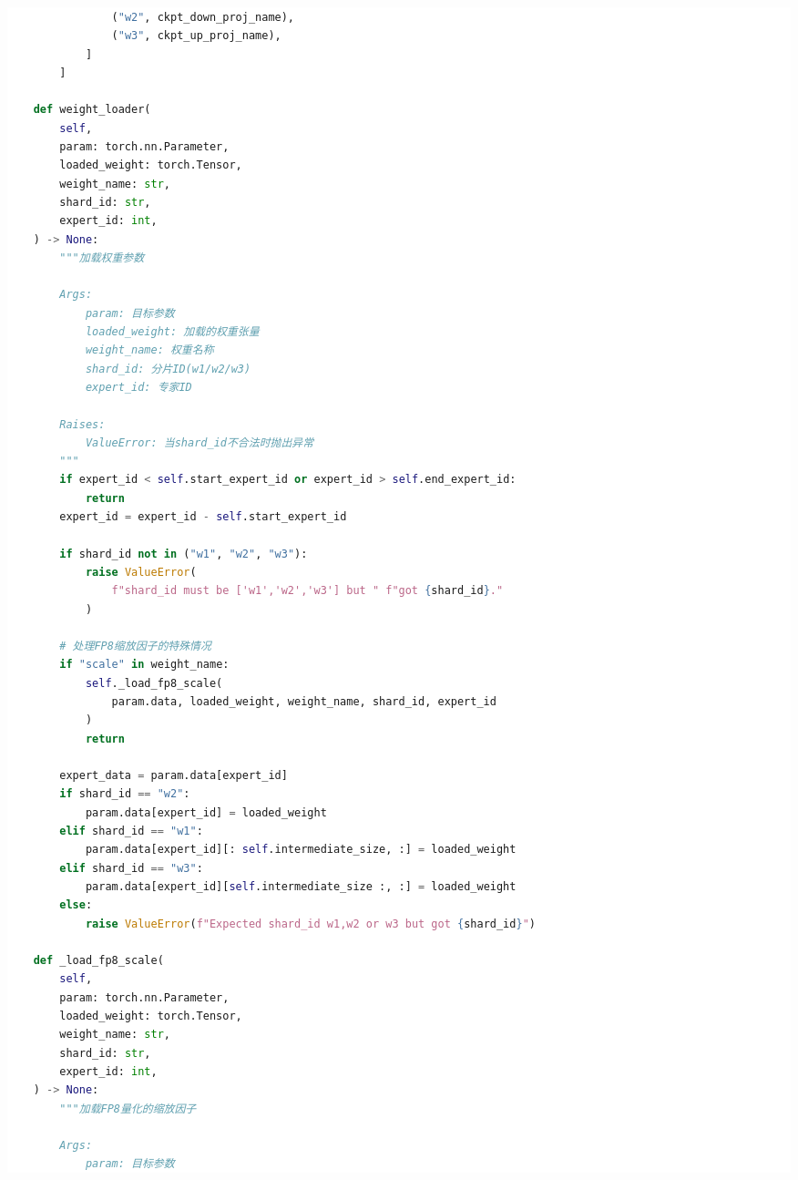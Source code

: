 ```python
                ("w2", ckpt_down_proj_name),
                ("w3", ckpt_up_proj_name),
            ]
        ]

    def weight_loader(
        self,
        param: torch.nn.Parameter,
        loaded_weight: torch.Tensor,
        weight_name: str,
        shard_id: str,
        expert_id: int,
    ) -> None:
        """加载权重参数
        
        Args:
            param: 目标参数
            loaded_weight: 加载的权重张量
            weight_name: 权重名称
            shard_id: 分片ID(w1/w2/w3)
            expert_id: 专家ID
            
        Raises:
            ValueError: 当shard_id不合法时抛出异常
        """
        if expert_id < self.start_expert_id or expert_id > self.end_expert_id:
            return
        expert_id = expert_id - self.start_expert_id

        if shard_id not in ("w1", "w2", "w3"):
            raise ValueError(
                f"shard_id must be ['w1','w2','w3'] but " f"got {shard_id}."
            )

        # 处理FP8缩放因子的特殊情况
        if "scale" in weight_name:
            self._load_fp8_scale(
                param.data, loaded_weight, weight_name, shard_id, expert_id
            )
            return

        expert_data = param.data[expert_id]
        if shard_id == "w2":
            param.data[expert_id] = loaded_weight
        elif shard_id == "w1":
            param.data[expert_id][: self.intermediate_size, :] = loaded_weight
        elif shard_id == "w3":
            param.data[expert_id][self.intermediate_size :, :] = loaded_weight
        else:
            raise ValueError(f"Expected shard_id w1,w2 or w3 but got {shard_id}")

    def _load_fp8_scale(
        self,
        param: torch.nn.Parameter,
        loaded_weight: torch.Tensor,
        weight_name: str,
        shard_id: str,
        expert_id: int,
    ) -> None:
        """加载FP8量化的缩放因子
        
        Args:
            param: 目标参数
```